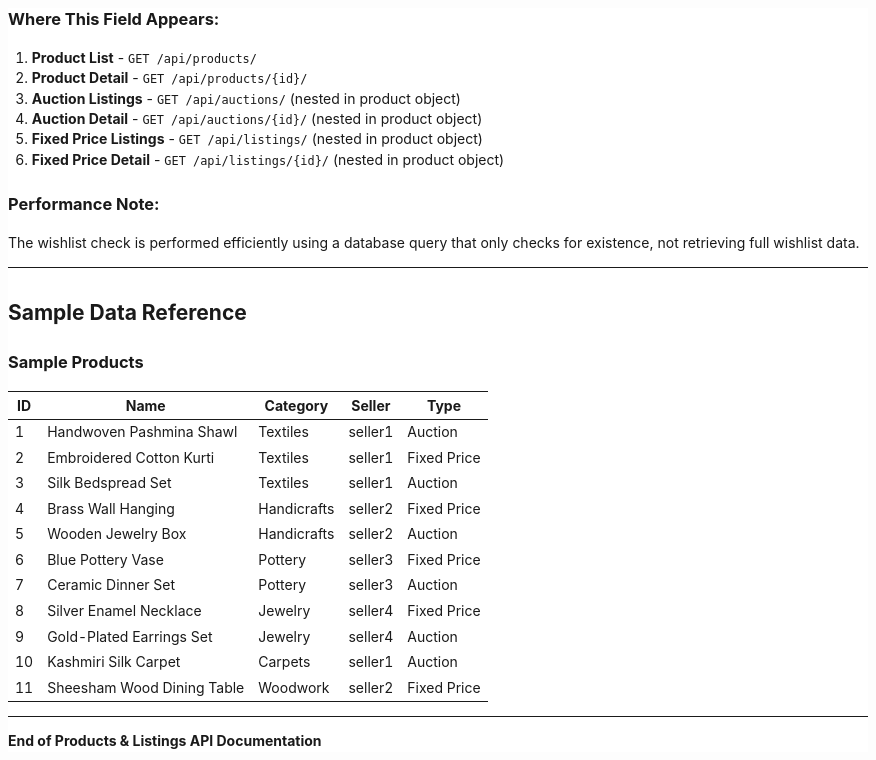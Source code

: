 ### Where This Field Appears:

1. **Product List** - `GET /api/products/`
2. **Product Detail** - `GET /api/products/{id}/`
3. **Auction Listings** - `GET /api/auctions/` (nested in product object)
4. **Auction Detail** - `GET /api/auctions/{id}/` (nested in product object)
5. **Fixed Price Listings** - `GET /api/listings/` (nested in product object)
6. **Fixed Price Detail** - `GET /api/listings/{id}/` (nested in product object)

### Performance Note:

The wishlist check is performed efficiently using a database query that only checks for existence, not retrieving full wishlist data.

---

## Sample Data Reference

### Sample Products

| ID | Name | Category | Seller | Type |
|----|------|----------|--------|------|
| 1 | Handwoven Pashmina Shawl | Textiles | seller1 | Auction |
| 2 | Embroidered Cotton Kurti | Textiles | seller1 | Fixed Price |
| 3 | Silk Bedspread Set | Textiles | seller1 | Auction |
| 4 | Brass Wall Hanging | Handicrafts | seller2 | Fixed Price |
| 5 | Wooden Jewelry Box | Handicrafts | seller2 | Auction |
| 6 | Blue Pottery Vase | Pottery | seller3 | Fixed Price |
| 7 | Ceramic Dinner Set | Pottery | seller3 | Auction |
| 8 | Silver Enamel Necklace | Jewelry | seller4 | Fixed Price |
| 9 | Gold-Plated Earrings Set | Jewelry | seller4 | Auction |
| 10 | Kashmiri Silk Carpet | Carpets | seller1 | Auction |
| 11 | Sheesham Wood Dining Table | Woodwork | seller2 | Fixed Price |

---

**End of Products & Listings API Documentation**
